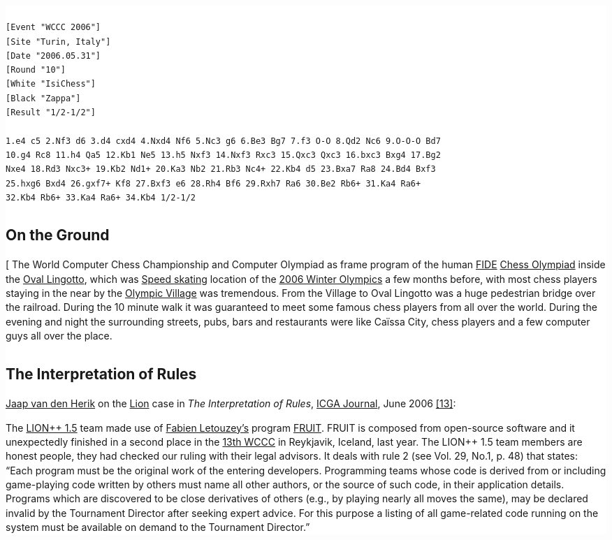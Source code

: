 ```

[Event "WCCC 2006"]
[Site "Turin, Italy"]
[Date "2006.05.31"]
[Round "10"]
[White "IsiChess"]
[Black "Zappa"]
[Result "1/2-1/2"]

1.e4 c5 2.Nf3 d6 3.d4 cxd4 4.Nxd4 Nf6 5.Nc3 g6 6.Be3 Bg7 7.f3 O-O 8.Qd2 Nc6 9.O-O-O Bd7 
10.g4 Rc8 11.h4 Qa5 12.Kb1 Ne5 13.h5 Nxf3 14.Nxf3 Rxc3 15.Qxc3 Qxc3 16.bxc3 Bxg4 17.Bg2 
Nxe4 18.Rd3 Nxc3+ 19.Kb2 Nd1+ 20.Ka3 Nb2 21.Rb3 Nc4+ 22.Kb4 d5 23.Bxa7 Ra8 24.Bd4 Bxf3 
25.hxg6 Bxd4 26.gxf7+ Kf8 27.Bxf3 e6 28.Rh4 Bf6 29.Rxh7 Ra6 30.Be2 Rb6+ 31.Ka4 Ra6+ 
32.Kb4 Rb6+ 33.Ka4 Ra6+ 34.Kb4 1/2-1/2 

```

## On the Ground


[
The World Computer Chess Championship and Computer Olympiad as frame program of the human [FIDE](FIDE "FIDE") [Chess Olympiad](https://en.wikipedia.org/wiki/37th_Chess_Olympiad) inside the [Oval Lingotto](https://en.wikipedia.org/wiki/Oval_Lingotto), which was [Speed skating](https://en.wikipedia.org/wiki/Speed_skating_at_the_2006_Winter_Olympics) location of the [2006 Winter Olympics](https://en.wikipedia.org/wiki/2006_Winter_Olympics) a few months before, with most chess players staying in the near by the [Olympic Village](https://en.wikipedia.org/wiki/Olympic_Village) was tremendous. From the Village to Oval Lingotto was a huge pedestrian bridge over the railroad. During the 10 minute walk it was guaranteed to meet some famous chess players from all over the world. During the evening and night the surrounding streets, pubs, bars and restaurants were like Caïssa City, chess players and a few computer guys all over the place. 



## The Interpretation of Rules


[Jaap van den Herik](Jaap_van_den_Herik "Jaap van den Herik") on the [Lion](Lion "Lion") case in *The Interpretation of Rules*, [ICGA Journal](ICGA_Journal "ICGA Journal"), June 2006 <a id="cite-note-13" href="#cite-ref-13">[13]</a>:


The [LION++ 1.5](Lion "Lion") team made use of [Fabien Letouzey’s](Fabien_Letouzey "Fabien Letouzey") program [FRUIT](Fruit "Fruit"). FRUIT is composed from open-source software and it unexpectedly finished in a second place in the [13th WCCC](WCCC_2005 "WCCC 2005") in Reykjavik, Iceland, last year. The LION++ 1.5 team members are honest people, they had checked our ruling with their legal advisors. It deals with rule 2 (see Vol. 29, No.1, p. 48) that states: “Each program must be the original work of the entering developers. Programming teams whose code is derived from or including game-playing code written by others must name all other authors, or the source of such code, in their application details. Programs which are discovered to be close derivatives of others (e.g., by playing nearly all moves the same), may be declared invalid by the Tournament Director after seeking expert advice. For this purpose a listing of all game-related code running on the system must be available on demand to the Tournament Director.”
